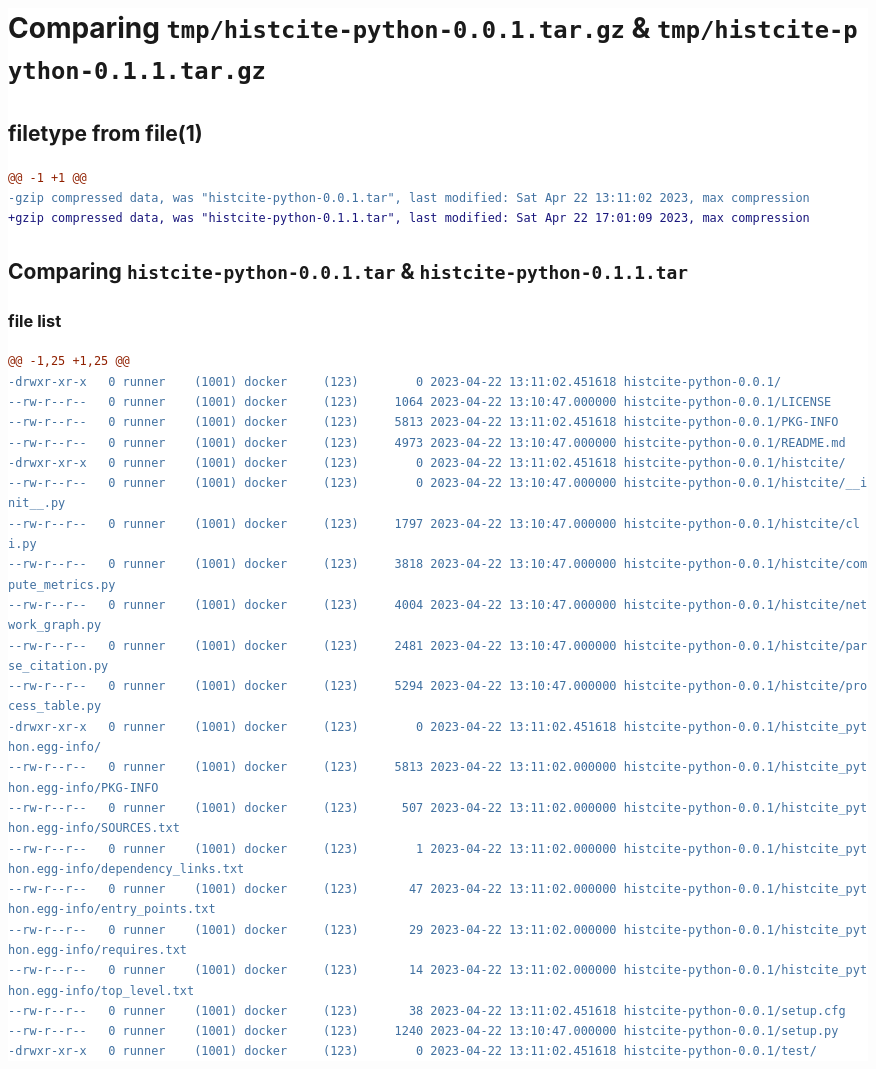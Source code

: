 # Comparing `tmp/histcite-python-0.0.1.tar.gz` & `tmp/histcite-python-0.1.1.tar.gz`

## filetype from file(1)

```diff
@@ -1 +1 @@
-gzip compressed data, was "histcite-python-0.0.1.tar", last modified: Sat Apr 22 13:11:02 2023, max compression
+gzip compressed data, was "histcite-python-0.1.1.tar", last modified: Sat Apr 22 17:01:09 2023, max compression
```

## Comparing `histcite-python-0.0.1.tar` & `histcite-python-0.1.1.tar`

### file list

```diff
@@ -1,25 +1,25 @@
-drwxr-xr-x   0 runner    (1001) docker     (123)        0 2023-04-22 13:11:02.451618 histcite-python-0.0.1/
--rw-r--r--   0 runner    (1001) docker     (123)     1064 2023-04-22 13:10:47.000000 histcite-python-0.0.1/LICENSE
--rw-r--r--   0 runner    (1001) docker     (123)     5813 2023-04-22 13:11:02.451618 histcite-python-0.0.1/PKG-INFO
--rw-r--r--   0 runner    (1001) docker     (123)     4973 2023-04-22 13:10:47.000000 histcite-python-0.0.1/README.md
-drwxr-xr-x   0 runner    (1001) docker     (123)        0 2023-04-22 13:11:02.451618 histcite-python-0.0.1/histcite/
--rw-r--r--   0 runner    (1001) docker     (123)        0 2023-04-22 13:10:47.000000 histcite-python-0.0.1/histcite/__init__.py
--rw-r--r--   0 runner    (1001) docker     (123)     1797 2023-04-22 13:10:47.000000 histcite-python-0.0.1/histcite/cli.py
--rw-r--r--   0 runner    (1001) docker     (123)     3818 2023-04-22 13:10:47.000000 histcite-python-0.0.1/histcite/compute_metrics.py
--rw-r--r--   0 runner    (1001) docker     (123)     4004 2023-04-22 13:10:47.000000 histcite-python-0.0.1/histcite/network_graph.py
--rw-r--r--   0 runner    (1001) docker     (123)     2481 2023-04-22 13:10:47.000000 histcite-python-0.0.1/histcite/parse_citation.py
--rw-r--r--   0 runner    (1001) docker     (123)     5294 2023-04-22 13:10:47.000000 histcite-python-0.0.1/histcite/process_table.py
-drwxr-xr-x   0 runner    (1001) docker     (123)        0 2023-04-22 13:11:02.451618 histcite-python-0.0.1/histcite_python.egg-info/
--rw-r--r--   0 runner    (1001) docker     (123)     5813 2023-04-22 13:11:02.000000 histcite-python-0.0.1/histcite_python.egg-info/PKG-INFO
--rw-r--r--   0 runner    (1001) docker     (123)      507 2023-04-22 13:11:02.000000 histcite-python-0.0.1/histcite_python.egg-info/SOURCES.txt
--rw-r--r--   0 runner    (1001) docker     (123)        1 2023-04-22 13:11:02.000000 histcite-python-0.0.1/histcite_python.egg-info/dependency_links.txt
--rw-r--r--   0 runner    (1001) docker     (123)       47 2023-04-22 13:11:02.000000 histcite-python-0.0.1/histcite_python.egg-info/entry_points.txt
--rw-r--r--   0 runner    (1001) docker     (123)       29 2023-04-22 13:11:02.000000 histcite-python-0.0.1/histcite_python.egg-info/requires.txt
--rw-r--r--   0 runner    (1001) docker     (123)       14 2023-04-22 13:11:02.000000 histcite-python-0.0.1/histcite_python.egg-info/top_level.txt
--rw-r--r--   0 runner    (1001) docker     (123)       38 2023-04-22 13:11:02.451618 histcite-python-0.0.1/setup.cfg
--rw-r--r--   0 runner    (1001) docker     (123)     1240 2023-04-22 13:10:47.000000 histcite-python-0.0.1/setup.py
-drwxr-xr-x   0 runner    (1001) docker     (123)        0 2023-04-22 13:11:02.451618 histcite-python-0.0.1/test/
```